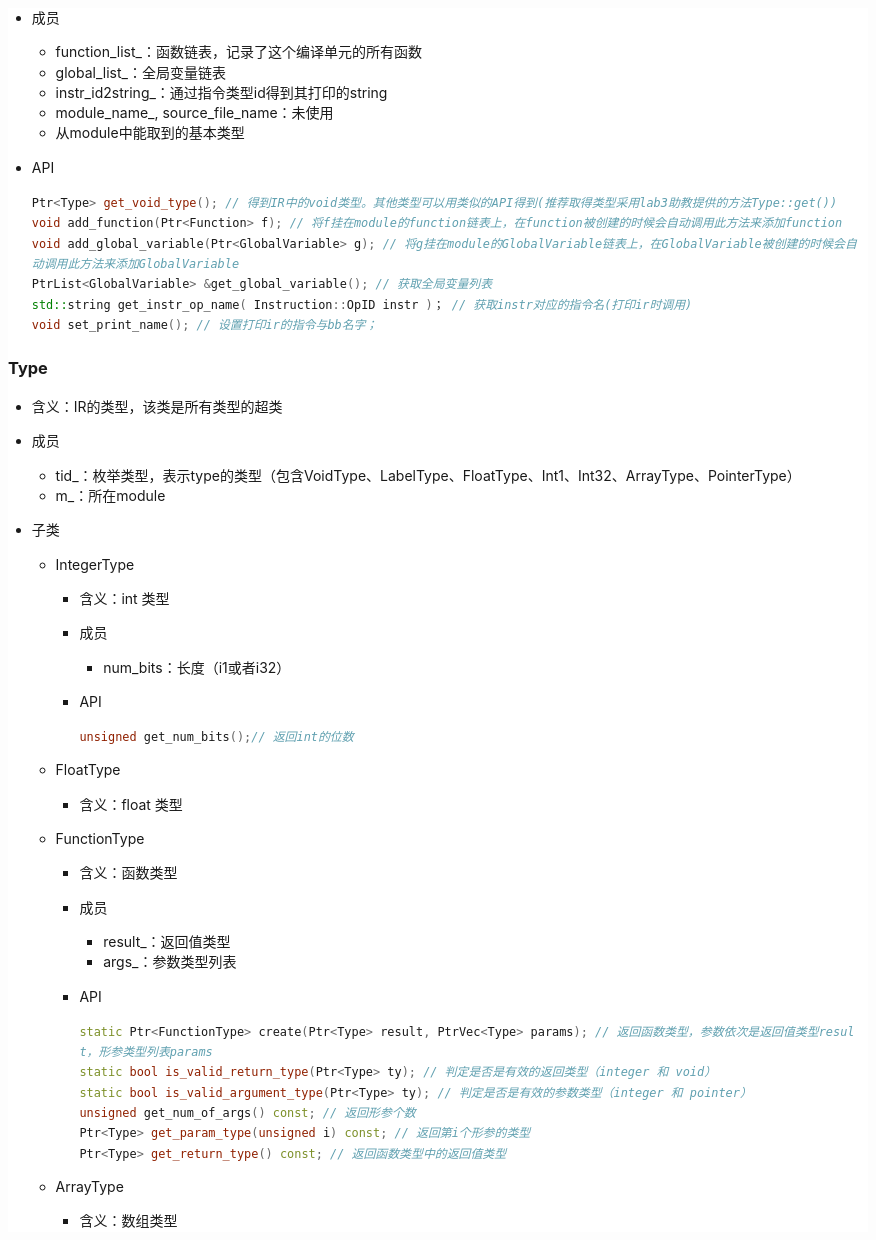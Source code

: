 - 成员
  - function_list_：函数链表，记录了这个编译单元的所有函数
  - global_list_：全局变量链表
  - instr_id2string_：通过指令类型id得到其打印的string
  - module_name_, source_file_name：未使用
  - 从module中能取到的基本类型
  
- API

  ```cpp
  Ptr<Type> get_void_type(); // 得到IR中的void类型。其他类型可以用类似的API得到(推荐取得类型采用lab3助教提供的方法Type::get())
  void add_function(Ptr<Function> f); // 将f挂在module的function链表上，在function被创建的时候会自动调用此方法来添加function
  void add_global_variable(Ptr<GlobalVariable> g); // 将g挂在module的GlobalVariable链表上，在GlobalVariable被创建的时候会自动调用此方法来添加GlobalVariable
  PtrList<GlobalVariable> &get_global_variable(); // 获取全局变量列表
  std::string get_instr_op_name( Instruction::OpID instr )； // 获取instr对应的指令名(打印ir时调用)
  void set_print_name(); // 设置打印ir的指令与bb名字；
  ```
  
  
### Type
- 含义：IR的类型，该类是所有类型的超类

- 成员
  
  - tid_：枚举类型，表示type的类型（包含VoidType、LabelType、FloatType、Int1、Int32、ArrayType、PointerType）
  - m_：所在module
  
- 子类
  - IntegerType
    - 含义：int 类型
    
    - 成员
      
      - num_bits：长度（i1或者i32）
      
    - API
    
      ```cpp
      unsigned get_num_bits();// 返回int的位数
      ```
  - FloatType
    
    - 含义：float 类型
  - FunctionType
    - 含义：函数类型
    
    - 成员
      - result_：返回值类型
      - args_：参数类型列表
      
    - API
    
      ```cpp
      static Ptr<FunctionType> create(Ptr<Type> result, PtrVec<Type> params); // 返回函数类型，参数依次是返回值类型result，形参类型列表params
      static bool is_valid_return_type(Ptr<Type> ty); // 判定是否是有效的返回类型（integer 和 void）
      static bool is_valid_argument_type(Ptr<Type> ty); // 判定是否是有效的参数类型（integer 和 pointer）
      unsigned get_num_of_args() const; // 返回形参个数
      Ptr<Type> get_param_type(unsigned i) const; // 返回第i个形参的类型
      Ptr<Type> get_return_type() const; // 返回函数类型中的返回值类型
      ```
  - ArrayType
    - 含义：数组类型
    